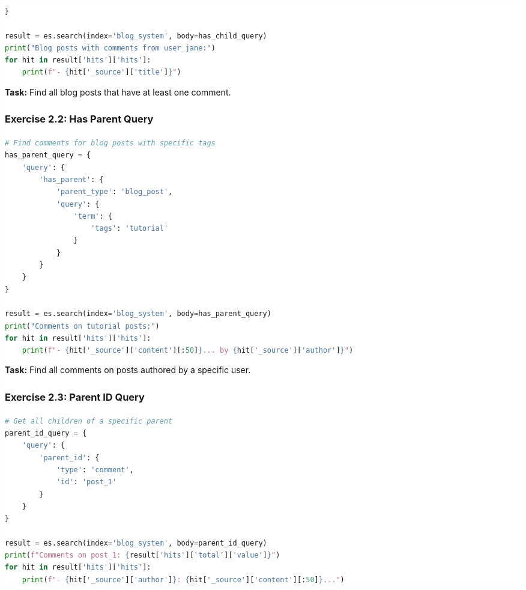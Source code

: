 ```python
}

result = es.search(index='blog_system', body=has_child_query)
print("Blog posts with comments from user_jane:")
for hit in result['hits']['hits']:
    print(f"- {hit['_source']['title']}")
```

**Task:** Find all blog posts that have at least one comment.

### Exercise 2.2: Has Parent Query

```python
# Find comments for blog posts with specific tags
has_parent_query = {
    'query': {
        'has_parent': {
            'parent_type': 'blog_post',
            'query': {
                'term': {
                    'tags': 'tutorial'
                }
            }
        }
    }
}

result = es.search(index='blog_system', body=has_parent_query)
print("Comments on tutorial posts:")
for hit in result['hits']['hits']:
    print(f"- {hit['_source']['content'][:50]}... by {hit['_source']['author']}")
```

**Task:** Find all comments on posts authored by a specific user.

### Exercise 2.3: Parent ID Query

```python
# Get all children of a specific parent
parent_id_query = {
    'query': {
        'parent_id': {
            'type': 'comment',
            'id': 'post_1'
        }
    }
}

result = es.search(index='blog_system', body=parent_id_query)
print(f"Comments on post_1: {result['hits']['total']['value']}")
for hit in result['hits']['hits']:
    print(f"- {hit['_source']['author']}: {hit['_source']['content'][:50]}...")
```
